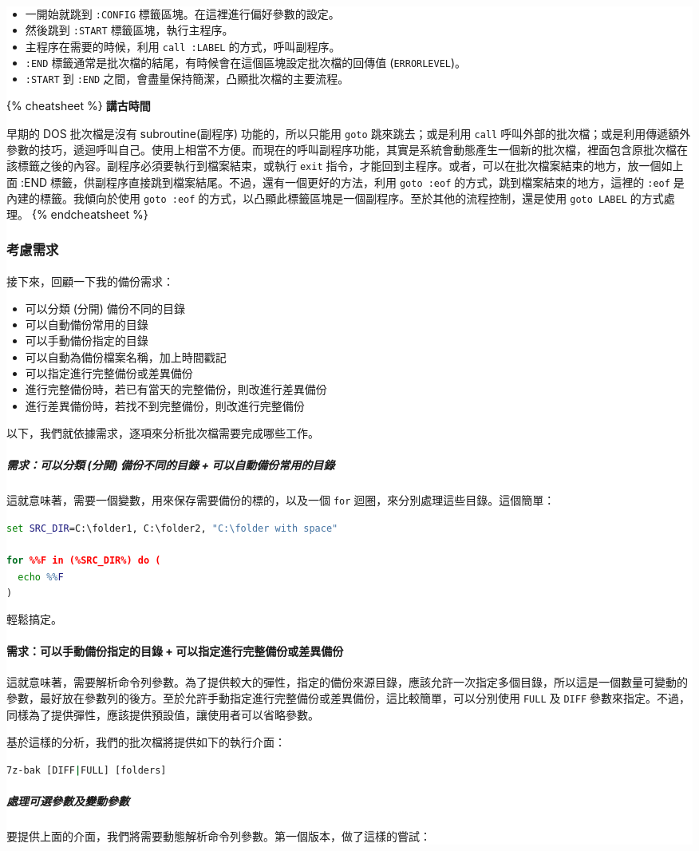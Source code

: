 * 一開始就跳到 `:CONFIG` 標籤區塊。在這裡進行偏好參數的設定。
* 然後跳到 `:START` 標籤區塊，執行主程序。
* 主程序在需要的時候，利用 `call :LABEL` 的方式，呼叫副程序。
* `:END` 標籤通常是批次檔的結尾，有時候會在這個區塊設定批次檔的回傳值 (`ERRORLEVEL`)。
* `:START` 到 `:END` 之間，會盡量保持簡潔，凸顯批次檔的主要流程。

{% cheatsheet %}
__講古時間__

早期的 DOS 批次檔是沒有 subroutine(副程序) 功能的，所以只能用 `goto` 跳來跳去；或是利用 `call` 呼叫外部的批次檔；或是利用傳遞額外參數的技巧，遞迴呼叫自己。使用上相當不方便。而現在的呼叫副程序功能，其實是系統會動態產生一個新的批次檔，裡面包含原批次檔在該標籤之後的內容。副程序必須要執行到檔案結束，或執行 `exit` 指令，才能回到主程序。或者，可以在批次檔案結束的地方，放一個如上面 :END 標籤，供副程序直接跳到檔案結尾。不過，還有一個更好的方法，利用 `goto :eof` 的方式，跳到檔案結束的地方，這裡的 `:eof` 是內建的標籤。我傾向於使用 `goto :eof` 的方式，以凸顯此標籤區塊是一個副程序。至於其他的流程控制，還是使用 `goto LABEL` 的方式處理。
{% endcheatsheet %}

### 考慮需求

接下來，回顧一下我的備份需求：

* 可以分類 (分開) 備份不同的目錄
* 可以自動備份常用的目錄
* 可以手動備份指定的目錄
* 可以自動為備份檔案名稱，加上時間戳記
* 可以指定進行完整備份或差異備份
* 進行完整備份時，若已有當天的完整備份，則改進行差異備份
* 進行差異備份時，若找不到完整備份，則改進行完整備份

以下，我們就依據需求，逐項來分析批次檔需要完成哪些工作。

##### 需求：可以分類 (分開) 備份不同的目錄 + 可以自動備份常用的目錄
這就意味著，需要一個變數，用來保存需要備份的標的，以及一個 `for` 迴圈，來分別處理這些目錄。這個簡單：

``` bat
set SRC_DIR=C:\folder1, C:\folder2, "C:\folder with space"

for %%F in (%SRC_DIR%) do (
  echo %%F
)
```

輕鬆搞定。

#### 需求：可以手動備份指定的目錄 + 可以指定進行完整備份或差異備份

這就意味著，需要解析命令列參數。為了提供較大的彈性，指定的備份來源目錄，應該允許一次指定多個目錄，所以這是一個數量可變動的參數，最好放在參數列的後方。至於允許手動指定進行完整備份或差異備份，這比較簡單，可以分別使用 `FULL` 及 `DIFF` 參數來指定。不過，同樣為了提供彈性，應該提供預設值，讓使用者可以省略參數。

基於這樣的分析，我們的批次檔將提供如下的執行介面：

``` bat
7z-bak [DIFF|FULL] [folders]
```

##### 處理可選參數及變動參數

要提供上面的介面，我們將需要動態解析命令列參數。第一個版本，做了這樣的嘗試：


[2]: http://en.wikipedia.org/wiki/7-Zip "7-Zip"
[3]: http://en.wikipedia.org/wiki/Batch_file "batch"
[4]: http://ss64.com/nt/setlocal.html "SETLOCAL"
[5]: http://www.robvanderwoude.com/variableexpansion.php "Variable Expansion in FOR Loops"
[6]: http://ss64.com/nt/set.html "SET"
[7]: http://ss64.com/nt/syntax-functions.html "Batch file Functions"
[8]: http://stackoverflow.com/questions/203090/how-to-get-current-datetime-on-windows-command-line-in-a-suitable-format-for-us/203116#203116 "How to get current datetime on windows command line, in a suitable format for using in a filename?"
[9]: http://ss64.com/nt/syntax-substring.html "Variables: extract part of a variable (substring)"
[10]: http://stackoverflow.com/questions/203090/how-to-get-current-datetime-on-windows-command-line-in-a-suitable-format-for-us/1951681#1951681 "Regionaly independent date time parsing"
[11]: http://ss64.com/nt/syntax-args.html "Parameters"
[12]: http://ss64.com/nt/syntax-wildcards.html "Wildcards"
[13]: http://ss64.com/nt/syntax-filenames.html "Long filenames, NTFS and legal filename characters"
[14]: http://www.dotnetperls.com/7-zip-examples "7-Zip Command-Line"
[15]: http://www.7-zip.org/download.html "7-Zip 或 7za"
[16]: http://a32.me/2010/08/7zip-differential-backup-linux-windows/ "Automated differential backup using 7zip for linux/windows"
[17]: http://stackoverflow.com/questions/3288552/how-can-i-escape-an-exclamation-mark-in-cmd-scripts "How can I escape an exclamation mark ! in cmd scripts?"
[18]: http://technet.microsoft.com/zh-tw/library/dd125460 "Windows PowerShell"